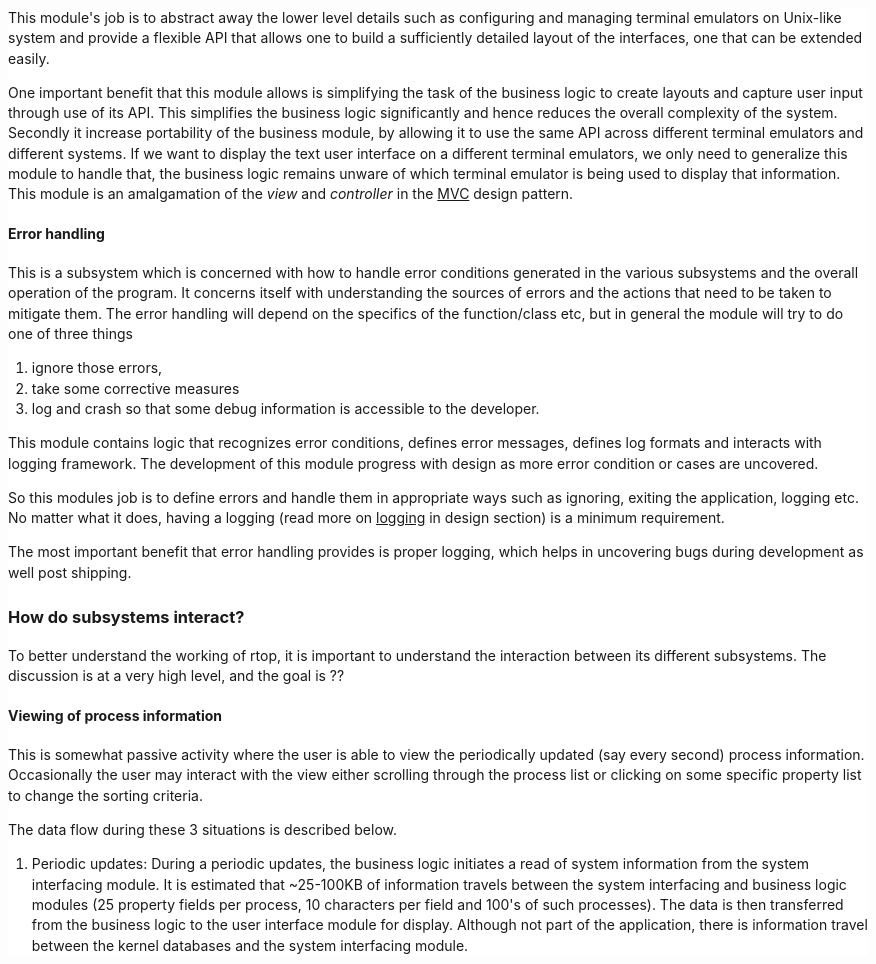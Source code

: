 This module's job is to abstract away the lower level details such as configuring and managing terminal emulators on Unix-like system and provide a 
flexible API that allows one to build a sufficiently detailed layout of the interfaces, one that can be extended easily. 
 

One important benefit that this module allows is simplifying the task of the business logic to create layouts and capture user input through use of its API. This simplifies the business logic significantly and hence reduces the overall complexity of the system. Secondly it increase portability of the business module, by allowing it to use the same API across different terminal emulators and different systems. If we want to display the text user interface on a different terminal emulators, we only need to generalize this module to handle that, the business logic remains unware of which terminal emulator is being used to display that information. This module is an amalgamation of the *view* and *controller* in the [MVC](https://en.wikipedia.org/wiki/Model%E2%80%93view%E2%80%93controller) design pattern. 


#### Error handling

This is a subsystem which is concerned with how to handle error conditions generated in the various subsystems and the overall operation of the program. It concerns itself with understanding the sources of errors and the actions that need to be taken to mitigate them. The error handling will depend on the specifics of the function/class etc, but in general the module will try to do one of three things

1.  ignore those errors, 
2.  take some corrective measures
3.  log and crash so that some debug information is accessible to the developer. 

This module contains logic that recognizes error conditions, defines error messages, defines log formats and interacts with logging framework. The development of this module progress with design as more error condition or cases are uncovered. 

So this modules job is to define errors and handle them in appropriate ways such as ignoring, exiting the application, logging etc. No matter what it does, having a logging (read more on [logging](#logging-using-boost) in design section) is a minimum requirement. 

The most important benefit that error handling provides is proper logging, which helps in uncovering bugs during development as well post shipping. 

### How do subsystems interact?

To better understand the working of rtop, it is important to understand the interaction between its different subsystems. The discussion is at a very high level, and the goal is ??

#### Viewing of process information
This is somewhat passive activity where the user is able to view the periodically updated (say every second) process information. Occasionally the user may interact with the view either scrolling through the process list or clicking on some specific property list to change the sorting criteria. 

The data flow during these 3 situations is described below. 

1. Periodic updates: During a periodic updates, the business logic initiates a read of system information from the system interfacing module. It is estimated that ~25-100KB of information travels between the system interfacing and business logic modules (25 property fields per process, 10 characters per field and 100's of such processes). The data is then transferred from the business logic to the user interface module for display. Although not part of the application, there is information travel between the kernel databases and the system interfacing module. 
